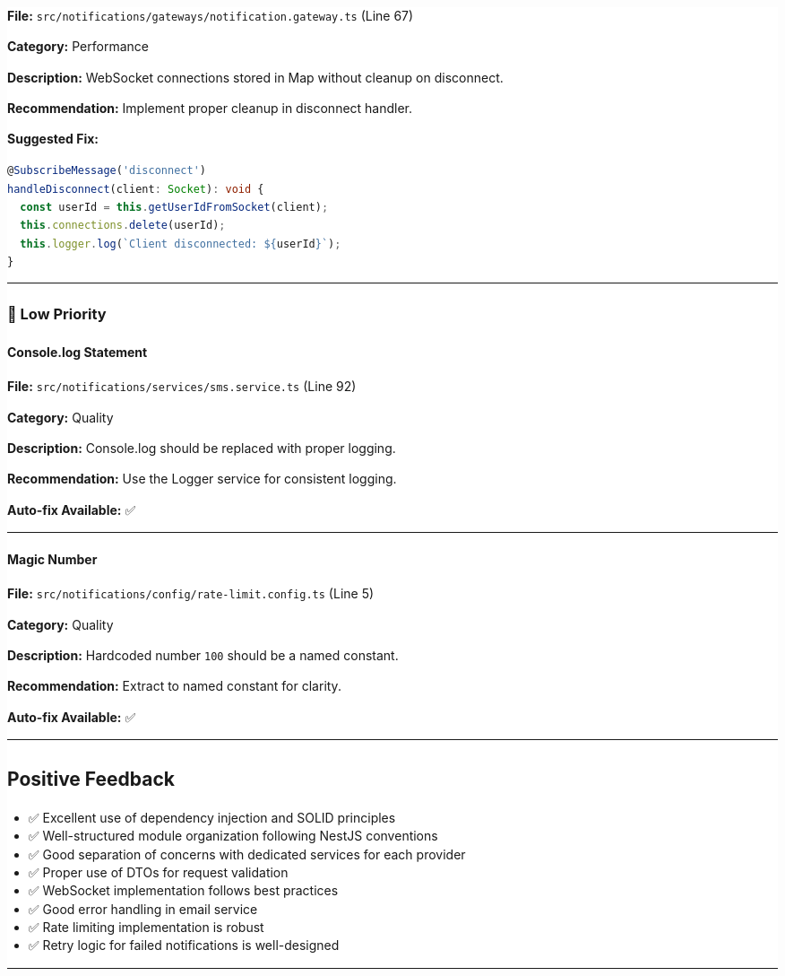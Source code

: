 **File:** `src/notifications/gateways/notification.gateway.ts` (Line 67)

**Category:** Performance

**Description:** WebSocket connections stored in Map without cleanup on disconnect.

**Recommendation:** Implement proper cleanup in disconnect handler.

**Suggested Fix:**
```typescript
@SubscribeMessage('disconnect')
handleDisconnect(client: Socket): void {
  const userId = this.getUserIdFromSocket(client);
  this.connections.delete(userId);
  this.logger.log(`Client disconnected: ${userId}`);
}
```

---

### 📝 Low Priority

#### Console.log Statement

**File:** `src/notifications/services/sms.service.ts` (Line 92)

**Category:** Quality

**Description:** Console.log should be replaced with proper logging.

**Recommendation:** Use the Logger service for consistent logging.

**Auto-fix Available:** ✅

---

#### Magic Number

**File:** `src/notifications/config/rate-limit.config.ts` (Line 5)

**Category:** Quality

**Description:** Hardcoded number `100` should be a named constant.

**Recommendation:** Extract to named constant for clarity.

**Auto-fix Available:** ✅

---

## Positive Feedback

- ✅ Excellent use of dependency injection and SOLID principles
- ✅ Well-structured module organization following NestJS conventions
- ✅ Good separation of concerns with dedicated services for each provider
- ✅ Proper use of DTOs for request validation
- ✅ WebSocket implementation follows best practices
- ✅ Good error handling in email service
- ✅ Rate limiting implementation is robust
- ✅ Retry logic for failed notifications is well-designed

---